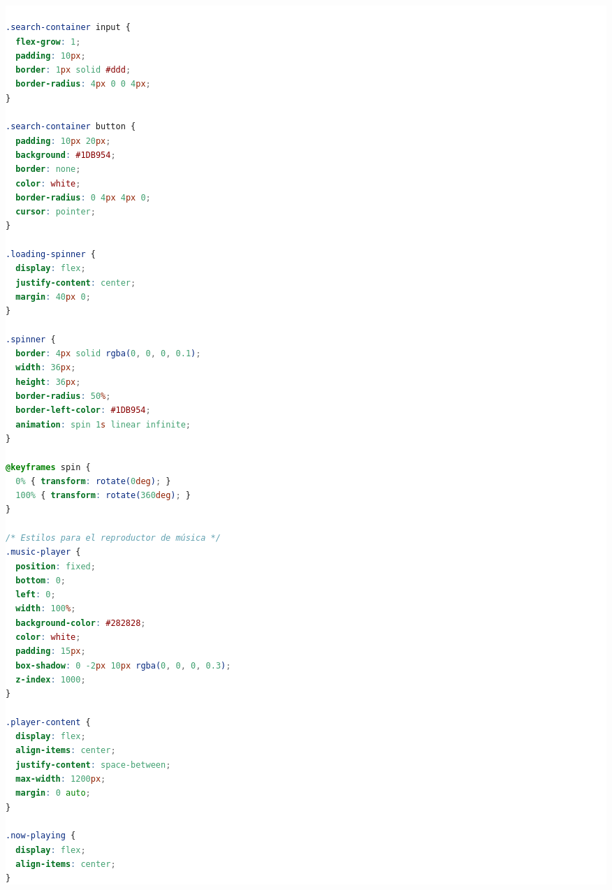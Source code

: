 ```css

.search-container input {
  flex-grow: 1;
  padding: 10px;
  border: 1px solid #ddd;
  border-radius: 4px 0 0 4px;
}

.search-container button {
  padding: 10px 20px;
  background: #1DB954;
  border: none;
  color: white;
  border-radius: 0 4px 4px 0;
  cursor: pointer;
}

.loading-spinner {
  display: flex;
  justify-content: center;
  margin: 40px 0;
}

.spinner {
  border: 4px solid rgba(0, 0, 0, 0.1);
  width: 36px;
  height: 36px;
  border-radius: 50%;
  border-left-color: #1DB954;
  animation: spin 1s linear infinite;
}

@keyframes spin {
  0% { transform: rotate(0deg); }
  100% { transform: rotate(360deg); }
}

/* Estilos para el reproductor de música */
.music-player {
  position: fixed;
  bottom: 0;
  left: 0;
  width: 100%;
  background-color: #282828;
  color: white;
  padding: 15px;
  box-shadow: 0 -2px 10px rgba(0, 0, 0, 0.3);
  z-index: 1000;
}

.player-content {
  display: flex;
  align-items: center;
  justify-content: space-between;
  max-width: 1200px;
  margin: 0 auto;
}

.now-playing {
  display: flex;
  align-items: center;
}

```
